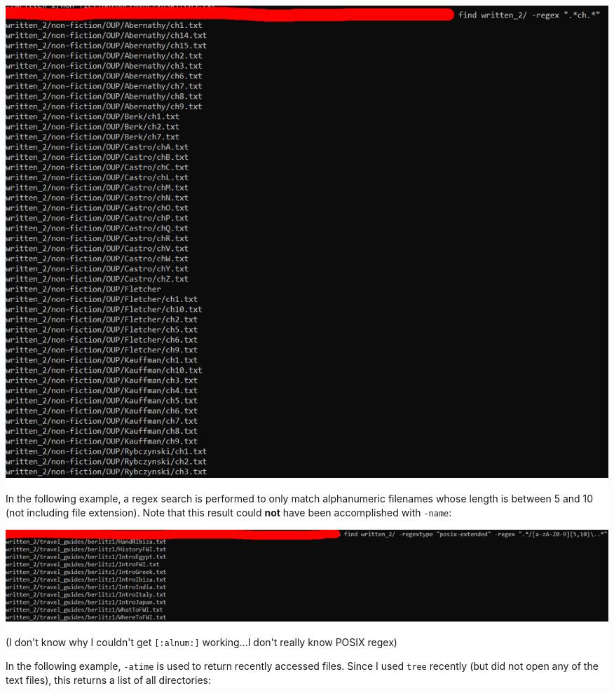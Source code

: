 ![Regex search](images/researching_commands/written_2/regex_chapters.png)

In the following example, a regex search is performed to only match alphanumeric filenames whose length is between 5 and 10 (not including file extension). Note that this result could **not** have been accomplished with `-name`:

![Regex length search](images/researching_commands/written_2/regex_length.png)

(I don't know why I couldn't get `[:alnum:]` working...I don't really know POSIX regex)

In the following example, `-atime` is used to return recently accessed files. Since I used `tree` recently (but did not open any of the text files), this returns a list of all directories:
